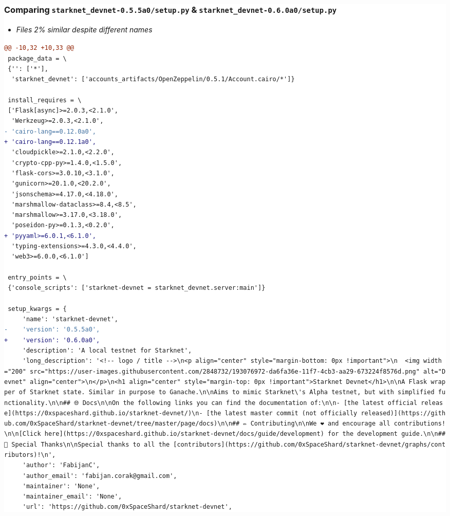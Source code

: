 ### Comparing `starknet_devnet-0.5.5a0/setup.py` & `starknet_devnet-0.6.0a0/setup.py`

 * *Files 2% similar despite different names*

```diff
@@ -10,32 +10,33 @@
 package_data = \
 {'': ['*'],
  'starknet_devnet': ['accounts_artifacts/OpenZeppelin/0.5.1/Account.cairo/*']}
 
 install_requires = \
 ['Flask[async]>=2.0.3,<2.1.0',
  'Werkzeug>=2.0.3,<2.1.0',
- 'cairo-lang==0.12.0a0',
+ 'cairo-lang==0.12.1a0',
  'cloudpickle>=2.1.0,<2.2.0',
  'crypto-cpp-py>=1.4.0,<1.5.0',
  'flask-cors>=3.0.10,<3.1.0',
  'gunicorn>=20.1.0,<20.2.0',
  'jsonschema>=4.17.0,<4.18.0',
  'marshmallow-dataclass>=8.4,<8.5',
  'marshmallow>=3.17.0,<3.18.0',
  'poseidon-py>=0.1.3,<0.2.0',
+ 'pyyaml>=6.0.1,<6.1.0',
  'typing-extensions>=4.3.0,<4.4.0',
  'web3>=6.0.0,<6.1.0']
 
 entry_points = \
 {'console_scripts': ['starknet-devnet = starknet_devnet.server:main']}
 
 setup_kwargs = {
     'name': 'starknet-devnet',
-    'version': '0.5.5a0',
+    'version': '0.6.0a0',
     'description': 'A local testnet for Starknet',
     'long_description': '<!-- logo / title -->\n<p align="center" style="margin-bottom: 0px !important">\n  <img width="200" src="https://user-images.githubusercontent.com/2848732/193076972-da6fa36e-11f7-4cb3-aa29-673224f8576d.png" alt="Devnet" align="center">\n</p>\n<h1 align="center" style="margin-top: 0px !important">Starknet Devnet</h1>\n\nA Flask wrapper of Starknet state. Similar in purpose to Ganache.\n\nAims to mimic Starknet\'s Alpha testnet, but with simplified functionality.\n\n## 🌐 Docs\n\nOn the following links you can find the documentation of:\n\n- [the latest official release](https://0xspaceshard.github.io/starknet-devnet/)\n- [the latest master commit (not officially released)](https://github.com/0xSpaceShard/starknet-devnet/tree/master/page/docs)\n\n## ✏️ Contributing\n\nWe ❤️ and encourage all contributions!\n\n[Click here](https://0xspaceshard.github.io/starknet-devnet/docs/guide/development) for the development guide.\n\n## 🙌 Special Thanks\n\nSpecial thanks to all the [contributors](https://github.com/0xSpaceShard/starknet-devnet/graphs/contributors)!\n',
     'author': 'FabijanC',
     'author_email': 'fabijan.corak@gmail.com',
     'maintainer': 'None',
     'maintainer_email': 'None',
     'url': 'https://github.com/0xSpaceShard/starknet-devnet',
```
